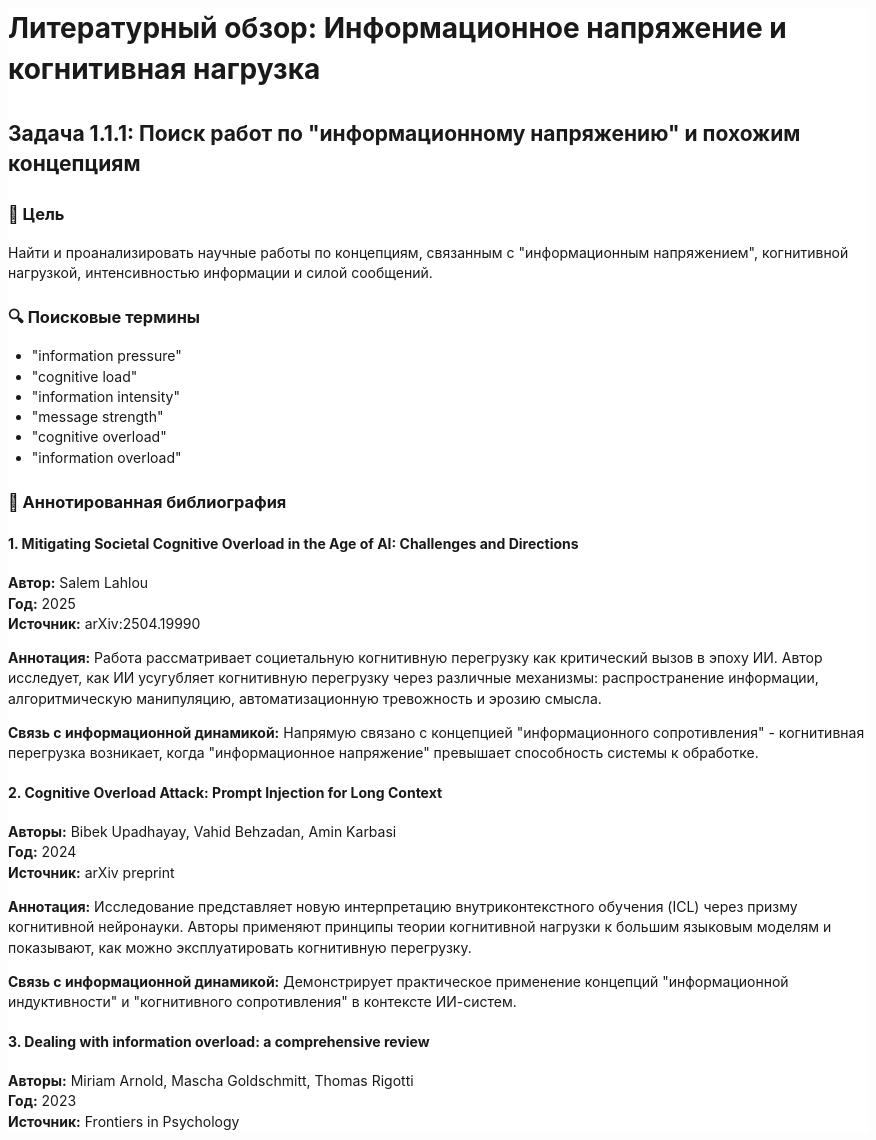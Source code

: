 # Литературный обзор: Информационное напряжение и когнитивная нагрузка
## Задача 1.1.1: Поиск работ по "информационному напряжению" и похожим концепциям

### 🎯 Цель
Найти и проанализировать научные работы по концепциям, связанным с "информационным напряжением", когнитивной нагрузкой, интенсивностью информации и силой сообщений.

### 🔍 Поисковые термины
- "information pressure" 
- "cognitive load"
- "information intensity"
- "message strength"
- "cognitive overload"
- "information overload"

### 📖 Аннотированная библиография

#### 1. **Mitigating Societal Cognitive Overload in the Age of AI: Challenges and Directions**
**Автор:** Salem Lahlou  
**Год:** 2025  
**Источник:** arXiv:2504.19990  

**Аннотация:** Работа рассматривает социетальную когнитивную перегрузку как критический вызов в эпоху ИИ. Автор исследует, как ИИ усугубляет когнитивную перегрузку через различные механизмы: распространение информации, алгоритмическую манипуляцию, автоматизационную тревожность и эрозию смысла.

**Связь с информационной динамикой:** Напрямую связано с концепцией "информационного сопротивления" - когнитивная перегрузка возникает, когда "информационное напряжение" превышает способность системы к обработке.

#### 2. **Cognitive Overload Attack: Prompt Injection for Long Context**
**Авторы:** Bibek Upadhayay, Vahid Behzadan, Amin Karbasi  
**Год:** 2024  
**Источник:** arXiv preprint  

**Аннотация:** Исследование представляет новую интерпретацию внутриконтекстного обучения (ICL) через призму когнитивной нейронауки. Авторы применяют принципы теории когнитивной нагрузки к большим языковым моделям и показывают, как можно эксплуатировать когнитивную перегрузку.

**Связь с информационной динамикой:** Демонстрирует практическое применение концепций "информационной индуктивности" и "когнитивного сопротивления" в контексте ИИ-систем.

#### 3. **Dealing with information overload: a comprehensive review**
**Авторы:** Miriam Arnold, Mascha Goldschmitt, Thomas Rigotti  
**Год:** 2023  
**Источник:** Frontiers in Psychology  
